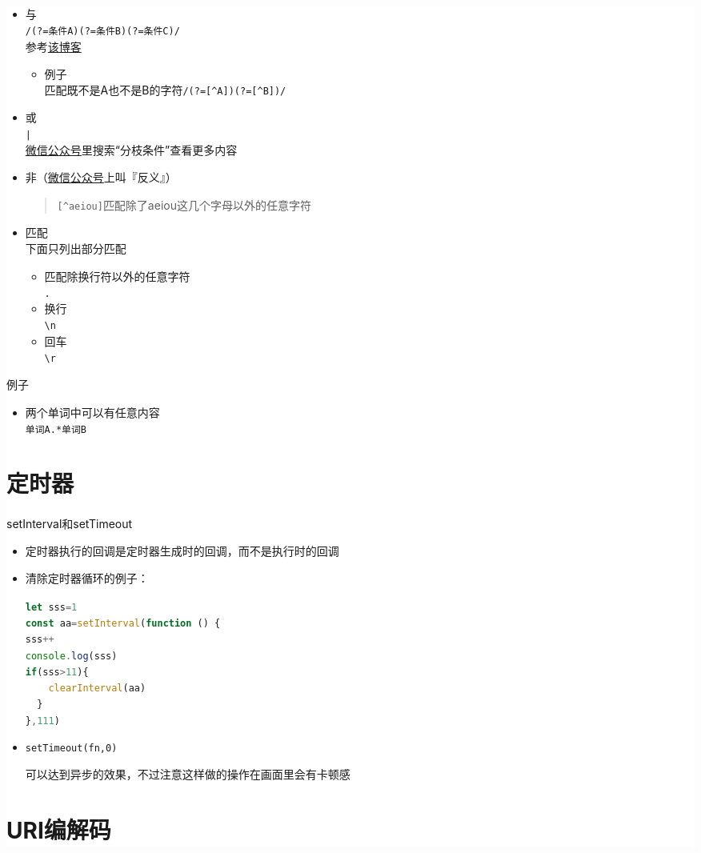 - 与  
   `/(?=条件A)(?=条件B)(?=条件C)/`  
   参考[该博客](https://blog.csdn.net/noingw96/article/details/107325072/)
   
   - 例子  
      匹配既不是A也不是B的字符`/(?=[^A])(?=[^B])/` 
   
- 或  
  `|`  
  [微信公众号](https://mp.weixin.qq.com/s/nTXcPdrqW4H-g8baKlWXrw)里搜索“分枝条件”查看更多内容
  
- 非（[微信公众号](https://mp.weixin.qq.com/s/nTXcPdrqW4H-g8baKlWXrw)上叫『反义』）  
  
  > `[^aeiou]`匹配除了aeiou这几个字母以外的任意字符

- 匹配  
  下面只列出部分匹配
  
  - 匹配除换行符以外的任意字符  
    `.`
  - 换行  
    `\n`  
  - 回车  
    `\r`


例子

- 两个单词中可以有任意内容  
  `单词A.*单词B`


# 定时器
setInterval和setTimeout  
- 定时器执行的回调是定时器生成时的回调，而不是执行时的回调

- 清除定时器循环的例子：  
  ```javascript
  let sss=1
  const aa=setInterval(function () {
  sss++
  console.log(sss)
  if(sss>11){
      clearInterval(aa)
    }
  },111)
  ```

- `setTimeout(fn,0)`  

  可以达到异步的效果，不过注意这样做的操作在画面里会有卡顿感



# URI编解码
